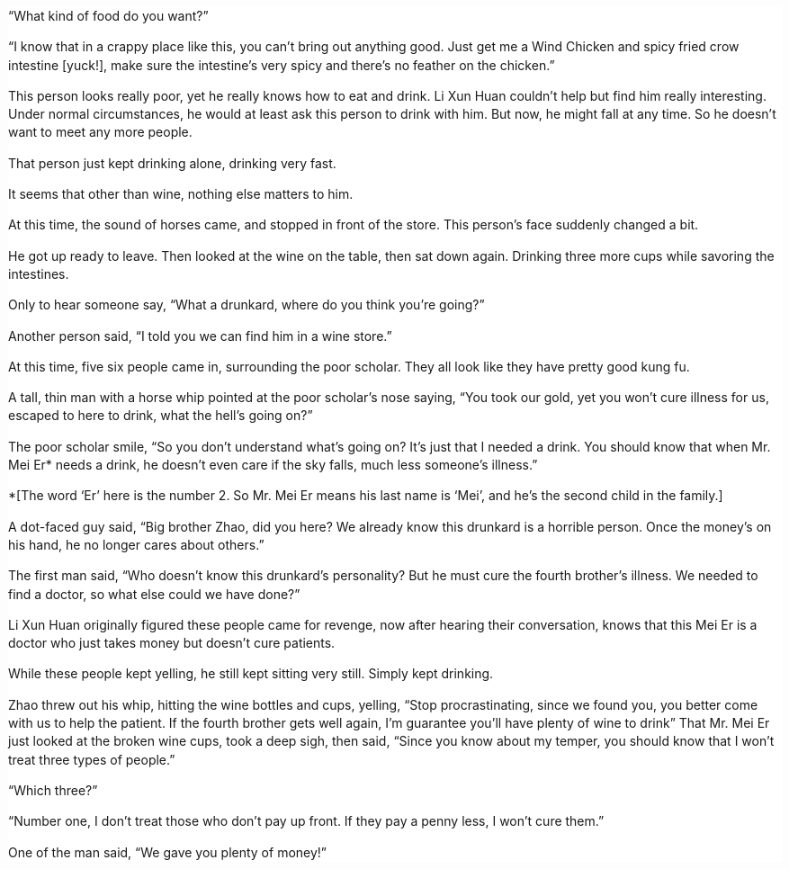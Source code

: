 “What kind of food do you want?”

“I know that in a crappy place like this, you can’t bring out anything good. Just get me a Wind Chicken and spicy fried crow intestine [yuck!], make sure the intestine’s very spicy and there’s no feather on the chicken.”

This person looks really poor, yet he really knows how to eat and drink. Li Xun Huan couldn’t help but find him really interesting. Under normal circumstances, he would at least ask this person to drink with him. But now, he might fall at any time. So he doesn’t want to meet any more people.

That person just kept drinking alone, drinking very fast.

It seems that other than wine, nothing else matters to him.

At this time, the sound of horses came, and stopped in front of the store. This person’s face suddenly changed a bit.

He got up ready to leave. Then looked at the wine on the table, then sat down again. Drinking three more cups while savoring the intestines.

Only to hear someone say, “What a drunkard, where do you think you’re going?”

Another person said, “I told you we can find him in a wine store.”

At this time, five six people came in, surrounding the poor scholar. They all look like they have pretty good kung fu.

A tall, thin man with a horse whip pointed at the poor scholar’s nose saying, “You took our gold, yet you won’t cure illness for us, escaped to here to drink, what the hell’s going on?”

The poor scholar smile, “So you don’t understand what’s going on? It’s just that I needed a drink. You should know that when Mr. Mei Er* needs a drink, he doesn’t even care if the sky falls, much less someone’s illness.”

*[The word ‘Er’ here is the number 2. So Mr. Mei Er means his last name is ‘Mei’, and he’s the second child in the family.]

A dot-faced guy said, “Big brother Zhao, did you here? We already know this drunkard is a horrible person. Once the money’s on his hand, he no longer cares about others.”

The first man said, “Who doesn’t know this drunkard’s personality? But he must cure the fourth brother’s illness. We needed to find a doctor, so what else could we have done?”

Li Xun Huan originally figured these people came for revenge, now after hearing their conversation, knows that this Mei Er is a doctor who just takes money but doesn’t cure patients.

While these people kept yelling, he still kept sitting very still. Simply kept drinking.

Zhao threw out his whip, hitting the wine bottles and cups, yelling, “Stop procrastinating, since we found you, you better come with us to help the patient. If the fourth brother gets well again, I’m guarantee you’ll have plenty of wine to drink”
That Mr. Mei Er just looked at the broken wine cups, took a deep sigh, then said, “Since you know about my temper, you should know that I won’t treat three types of people.”

“Which three?”

“Number one, I don’t treat those who don’t pay up front. If they pay a penny less, I won’t cure them.”

One of the man said, “We gave you plenty of money!”
